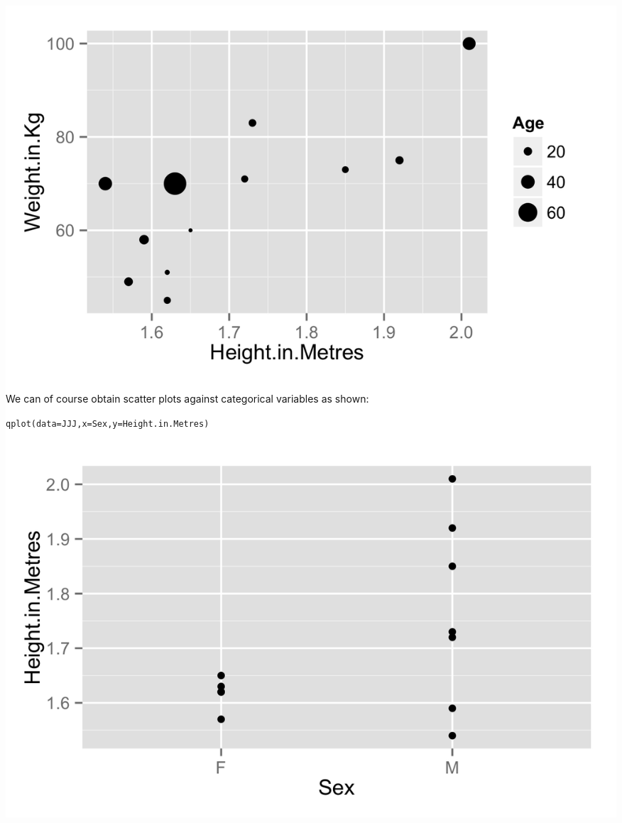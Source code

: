 ![A scatter plot with different sized points](images/image11.png)

We can of course obtain scatter plots against categorical variables as shown:

    qplot(data=JJJ,x=Sex,y=Height.in.Metres)

![A scatter plot against categorial data](images/image07.png)
